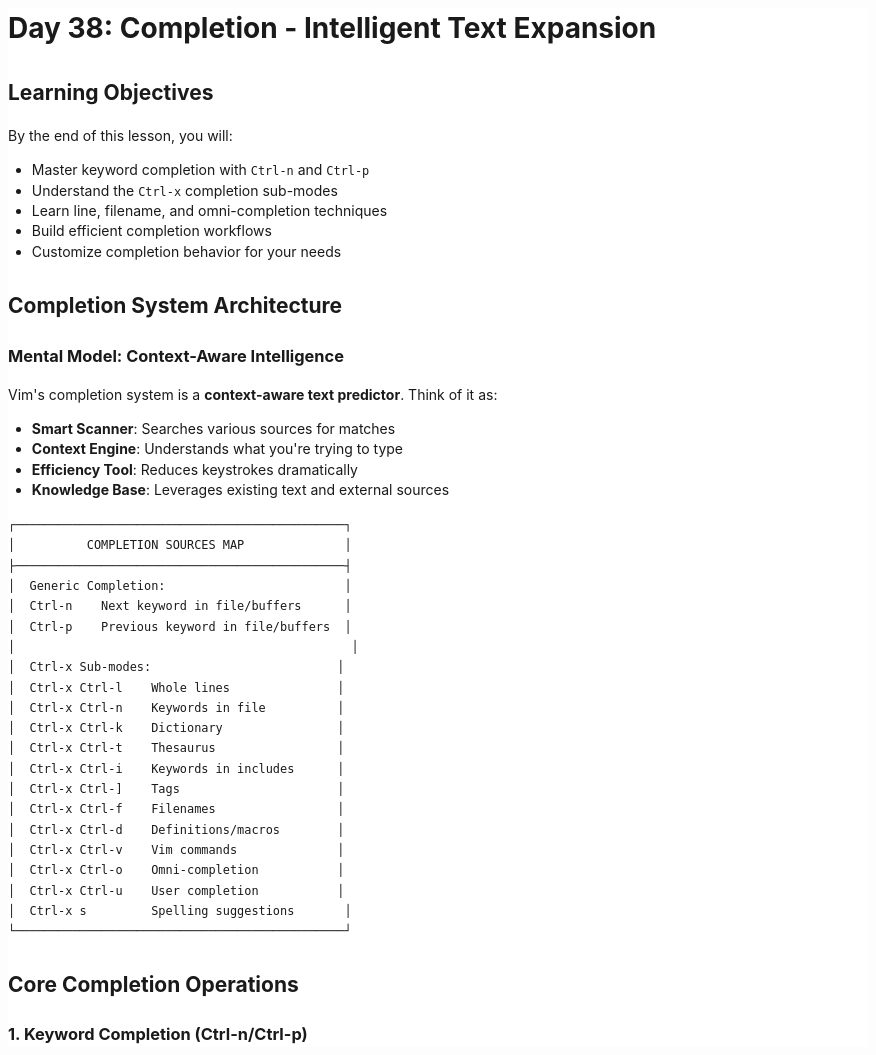 # Day 38: Completion - Intelligent Text Expansion

## Learning Objectives

By the end of this lesson, you will:
- Master keyword completion with `Ctrl-n` and `Ctrl-p`
- Understand the `Ctrl-x` completion sub-modes
- Learn line, filename, and omni-completion techniques
- Build efficient completion workflows
- Customize completion behavior for your needs

## Completion System Architecture

### Mental Model: Context-Aware Intelligence

Vim's completion system is a **context-aware text predictor**. Think of it as:
- **Smart Scanner**: Searches various sources for matches
- **Context Engine**: Understands what you're trying to type
- **Efficiency Tool**: Reduces keystrokes dramatically
- **Knowledge Base**: Leverages existing text and external sources

```
┌──────────────────────────────────────────────┐
│          COMPLETION SOURCES MAP              │
├──────────────────────────────────────────────┤
│  Generic Completion:                         │
│  Ctrl-n    Next keyword in file/buffers      │
│  Ctrl-p    Previous keyword in file/buffers  │
│                                               │
│  Ctrl-x Sub-modes:                          │
│  Ctrl-x Ctrl-l    Whole lines               │
│  Ctrl-x Ctrl-n    Keywords in file          │
│  Ctrl-x Ctrl-k    Dictionary                │
│  Ctrl-x Ctrl-t    Thesaurus                 │
│  Ctrl-x Ctrl-i    Keywords in includes      │
│  Ctrl-x Ctrl-]    Tags                      │
│  Ctrl-x Ctrl-f    Filenames                 │
│  Ctrl-x Ctrl-d    Definitions/macros        │
│  Ctrl-x Ctrl-v    Vim commands              │
│  Ctrl-x Ctrl-o    Omni-completion           │
│  Ctrl-x Ctrl-u    User completion           │
│  Ctrl-x s         Spelling suggestions       │
└──────────────────────────────────────────────┘
```

## Core Completion Operations

### 1. Keyword Completion (Ctrl-n/Ctrl-p)
